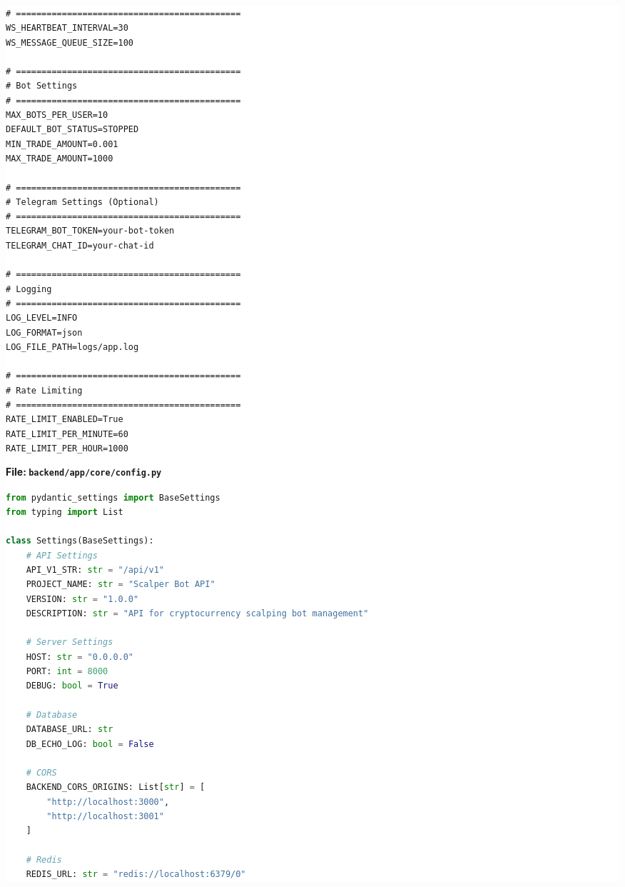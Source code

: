 ```env
# ============================================
WS_HEARTBEAT_INTERVAL=30
WS_MESSAGE_QUEUE_SIZE=100

# ============================================
# Bot Settings
# ============================================
MAX_BOTS_PER_USER=10
DEFAULT_BOT_STATUS=STOPPED
MIN_TRADE_AMOUNT=0.001
MAX_TRADE_AMOUNT=1000

# ============================================
# Telegram Settings (Optional)
# ============================================
TELEGRAM_BOT_TOKEN=your-bot-token
TELEGRAM_CHAT_ID=your-chat-id

# ============================================
# Logging
# ============================================
LOG_LEVEL=INFO
LOG_FORMAT=json
LOG_FILE_PATH=logs/app.log

# ============================================
# Rate Limiting
# ============================================
RATE_LIMIT_ENABLED=True
RATE_LIMIT_PER_MINUTE=60
RATE_LIMIT_PER_HOUR=1000
```

**File: `backend/app/core/config.py`**

```python
from pydantic_settings import BaseSettings
from typing import List

class Settings(BaseSettings):
    # API Settings
    API_V1_STR: str = "/api/v1"
    PROJECT_NAME: str = "Scalper Bot API"
    VERSION: str = "1.0.0"
    DESCRIPTION: str = "API for cryptocurrency scalping bot management"

    # Server Settings
    HOST: str = "0.0.0.0"
    PORT: int = 8000
    DEBUG: bool = True

    # Database
    DATABASE_URL: str
    DB_ECHO_LOG: bool = False

    # CORS
    BACKEND_CORS_ORIGINS: List[str] = [
        "http://localhost:3000",
        "http://localhost:3001"
    ]

    # Redis
    REDIS_URL: str = "redis://localhost:6379/0"

```